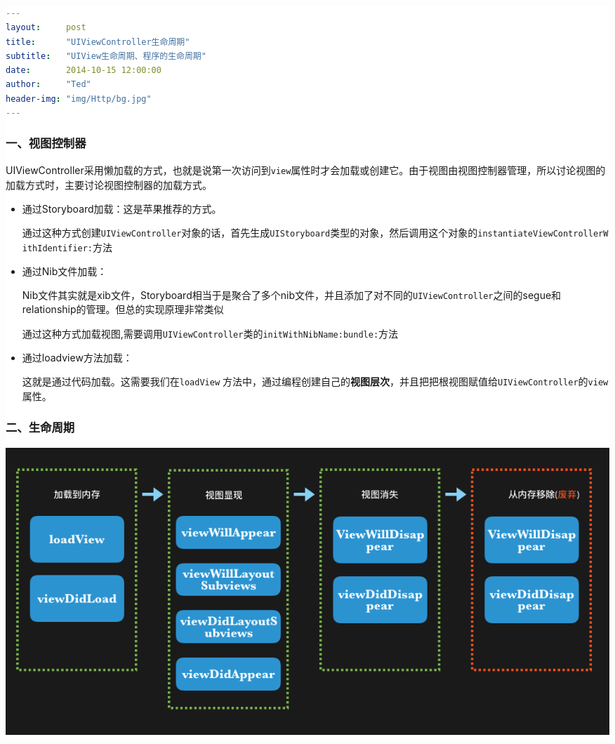 ```yaml
---
layout:     post
title:      "UIViewController生命周期"
subtitle:   "UIView生命周期、程序的生命周期"
date:       2014-10-15 12:00:00
author:     "Ted"
header-img: "img/Http/bg.jpg"
---
```


### 一、视图控制器

UIViewController采用懒加载的方式，也就是说第一次访问到`view`属性时才会加载或创建它。由于视图由视图控制器管理，所以讨论视图的加载方式时，主要讨论视图控制器的加载方式。

- 通过Storyboard加载：这是苹果推荐的方式。

  通过这种方式创建`UIViewController`对象的话，首先生成`UIStoryboard`类型的对象，然后调用这个对象的`instantiateViewControllerWithIdentifier:`方法

- 通过Nib文件加载：

  Nib文件其实就是xib文件，Storyboard相当于是聚合了多个nib文件，并且添加了对不同的`UIViewController`之间的segue和relationship的管理。但总的实现原理非常类似

  通过这种方式加载视图,需要调用`UIViewController`类的`initWithNibName:bundle:`方法

- 通过loadview方法加载：

  这就是通过代码加载。这需要我们在`loadView` 方法中，通过编程创建自己的**视图层次**，并且把把根视图赋值给`UIViewController`的`view`属性。

### 二、生命周期

![](/img/Simple_1/01.png)
